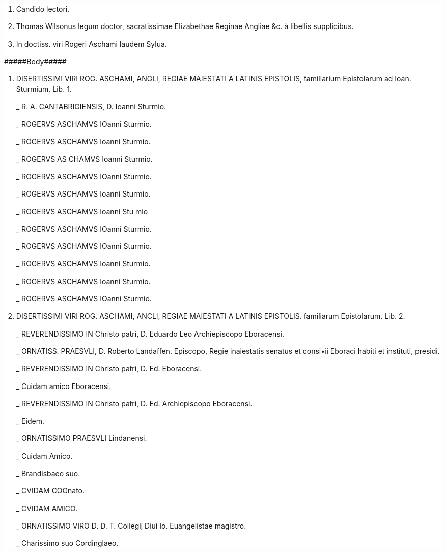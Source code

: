 1. Candido lectori.

1. Thomas Wilsonus legum doctor, sacratissimae Elizabethae Reginae Angliae &c. à libellis supplicibus.

1. In doctiss. viri Rogeri Aschami laudem Sylua.

#####Body#####

1. DISERTISSIMI VIRI ROG. ASCHAMI, ANGLI, REGIAE MAIESTATI A LATINIS EPISTOLIS, familiarium Epistolarum ad Ioan. Sturmium. Lib. 1.

    _ R. A. CANTABRIGIENSIS, D. Ioanni Sturmio.

    _ ROGERVS ASCHAMVS IOanni Sturmio.

    _ ROGERVS ASCHAMVS Ioanni Sturmio.

    _ ROGERVS AS CHAMVS Ioanni Sturmio.

    _ ROGERVS ASCHAMVS IOanni Sturmio.

    _ ROGERVS ASCHAMVS Ioanni Sturmio.

    _ ROGERVS ASCHAMVS Ioanni Stu mio

    _ ROGERVS ASCHAMVS IOanni Sturmio.

    _ ROGERVS ASCHAMVS IOanni Sturmio.

    _ ROGERVS ASCHAMVS Ioanni Sturmio.

    _ ROGERVS ASCHAMVS Ioanni Sturmio.

    _ ROGERVS ASCHAMVS IOanni Sturmio.

1. DISERTISSIMI VIRI ROG. ASCHAMI, ANCLI, REGIAE MAIESTATI A LATINIS EPISTOLIS. familiarum Epistolarum. Lib. 2.

    _ REVERENDISSIMO IN Christo patri, D. Eduardo Leo Archiepiscopo Eboracensi.

    _ ORNATISS. PRAESVLI, D. Roberto Landaffen. Episcopo, Regie inaiestatis senatus et consi•ii Eboraci habiti et instituti, presidi.

    _ REVERENDISSIMO IN Christo patri, D. Ed. Eboracensi.

    _ Cuidam amico Eboracensi.

    _ REVERENDISSIMO IN Christo patri, D. Ed. Archiepiscopo Eboracensi.

    _ Eidem.

    _ ORNATISSIMO PRAESVLI Lindanensi.

    _ Cuidam Amico.

    _ Brandisbaeo suo.

    _ CVIDAM COGnato.

    _ CVIDAM AMICO.

    _ ORNATISSIMO VIRO D. D. T. Collegij Diui Io. Euangelistae magistro.

    _ Charissimo suo Cordinglaeo.

